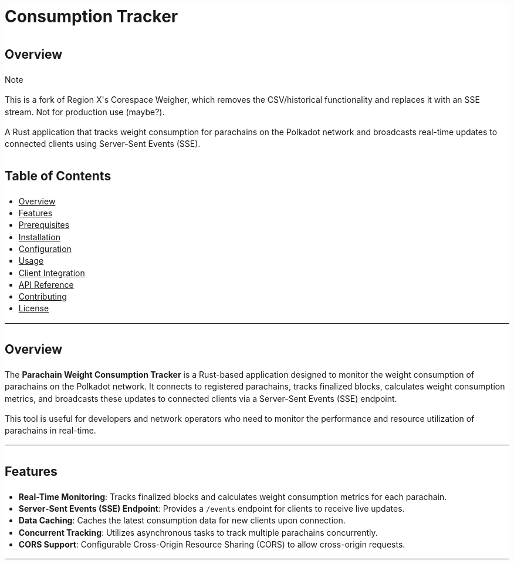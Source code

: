 # Consumption Tracker

## Overview

> [!NOTE]
> This is a fork of Region X's Corespace Weigher, which removes the CSV/historical functionality and replaces it with an SSE stream. Not for production use (maybe?).

A Rust application that tracks weight consumption for parachains on the Polkadot network and broadcasts real-time updates to connected clients using Server-Sent Events (SSE).

## Table of Contents

- [Overview](#overview)
- [Features](#features)
- [Prerequisites](#prerequisites)
- [Installation](#installation)
- [Configuration](#configuration)
- [Usage](#usage)
- [Client Integration](#client-integration)
- [API Reference](#api-reference)
- [Contributing](#contributing)
- [License](#license)

---

## Overview

The **Parachain Weight Consumption Tracker** is a Rust-based application designed to monitor the weight consumption of parachains on the Polkadot network. It connects to registered parachains, tracks finalized blocks, calculates weight consumption metrics, and broadcasts these updates to connected clients via a Server-Sent Events (SSE) endpoint.

This tool is useful for developers and network operators who need to monitor the performance and resource utilization of parachains in real-time.

---

## Features

- **Real-Time Monitoring**: Tracks finalized blocks and calculates weight consumption metrics for each parachain.
- **Server-Sent Events (SSE) Endpoint**: Provides a `/events` endpoint for clients to receive live updates.
- **Data Caching**: Caches the latest consumption data for new clients upon connection.
- **Concurrent Tracking**: Utilizes asynchronous tasks to track multiple parachains concurrently.
- **CORS Support**: Configurable Cross-Origin Resource Sharing (CORS) to allow cross-origin requests.

---
